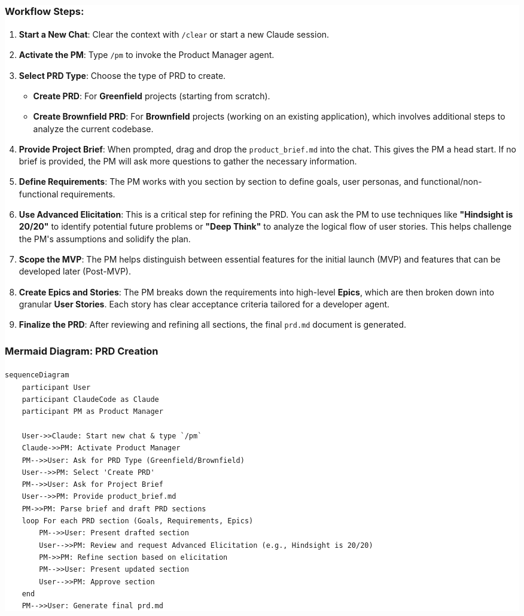 ### Workflow Steps:

1. **Start a New Chat**: Clear the context with `/clear` or start a new Claude session.
    
2. **Activate the PM**: Type `/pm` to invoke the Product Manager agent.
    
3. **Select PRD Type**: Choose the type of PRD to create.
    
    - **Create PRD**: For **Greenfield** projects (starting from scratch).
        
    - **Create Brownfield PRD**: For **Brownfield** projects (working on an existing application), which involves additional steps to analyze the current codebase.
        
4. **Provide Project Brief**: When prompted, drag and drop the `product_brief.md` into the chat. This gives the PM a head start. If no brief is provided, the PM will ask more questions to gather the necessary information.
    
5. **Define Requirements**: The PM works with you section by section to define goals, user personas, and functional/non-functional requirements.
    
6. **Use Advanced Elicitation**: This is a critical step for refining the PRD. You can ask the PM to use techniques like **"Hindsight is 20/20"** to identify potential future problems or **"Deep Think"** to analyze the logical flow of user stories. This helps challenge the PM's assumptions and solidify the plan.
    
7. **Scope the MVP**: The PM helps distinguish between essential features for the initial launch (MVP) and features that can be developed later (Post-MVP).
    
8. **Create Epics and Stories**: The PM breaks down the requirements into high-level **Epics**, which are then broken down into granular **User Stories**. Each story has clear acceptance criteria tailored for a developer agent.
    
9. **Finalize the PRD**: After reviewing and refining all sections, the final `prd.md` document is generated.
    

### Mermaid Diagram: PRD Creation

```mermaid
sequenceDiagram
    participant User
    participant ClaudeCode as Claude
    participant PM as Product Manager

    User->>Claude: Start new chat & type `/pm`
    Claude->>PM: Activate Product Manager
    PM-->>User: Ask for PRD Type (Greenfield/Brownfield)
    User-->>PM: Select 'Create PRD'
    PM-->>User: Ask for Project Brief
    User-->>PM: Provide product_brief.md
    PM->>PM: Parse brief and draft PRD sections
    loop For each PRD section (Goals, Requirements, Epics)
        PM-->>User: Present drafted section
        User-->>PM: Review and request Advanced Elicitation (e.g., Hindsight is 20/20)
        PM->>PM: Refine section based on elicitation
        PM-->>User: Present updated section
        User-->>PM: Approve section
    end
    PM-->>User: Generate final prd.md
```
